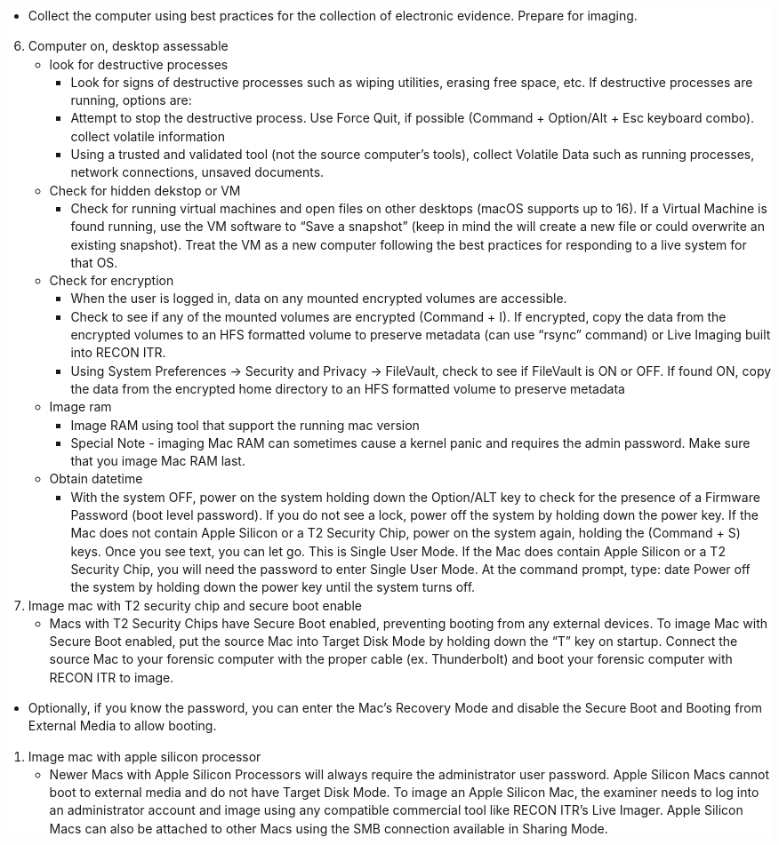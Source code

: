    * Collect the computer using best practices for the collection of electronic evidence. Prepare for imaging.
6. Computer on, desktop assessable
   * look for destructive processes
     * Look for signs of destructive processes such as wiping utilities, erasing free space, etc. If destructive processes are running, options are:
     * Attempt to stop the destructive process. Use Force Quit, if possible (Command + Option/Alt + Esc keyboard combo).\
       collect volatile information
     * Using a trusted and validated tool (not the source computer’s tools), collect Volatile Data such as running processes, network connections, unsaved documents.
   * Check for hidden dekstop or VM
     * Check for running virtual machines and open files on other desktops (macOS supports up to 16). If a Virtual Machine is found running, use the VM software to “Save a snapshot” (keep in mind the will create a new file or could overwrite an existing snapshot). Treat the VM as a new computer following the best practices for responding to a live system for that OS.
   * Check for encryption
     * When the user is logged in, data on any mounted encrypted volumes are accessible.
     * Check to see if any of the mounted volumes are encrypted (Command + I). If encrypted, copy the data from the encrypted volumes to an HFS formatted volume to preserve metadata (can use “rsync” command) or Live Imaging built into RECON ITR.
     * Using System Preferences -> Security and Privacy -> FileVault, check to see if FileVault is ON or OFF. If found ON, copy the data from the encrypted home directory to an HFS formatted volume to preserve metadata
   * Image ram
     * Image RAM using tool that support the running mac version
     * Special Note - imaging Mac RAM can sometimes cause a kernel panic and requires the admin password. Make sure that you image Mac RAM last.
   * Obtain datetime
     * With the system OFF, power on the system holding down the Option/ALT key to check for the presence of a Firmware Password (boot level password). If you do not see a lock, power off the system by holding down the power key. If the Mac does not contain Apple Silicon or a T2 Security Chip, power on the system again, holding the (Command + S) keys. Once you see text, you can let go. This is Single User Mode. If the Mac does contain Apple Silicon or a T2 Security Chip, you will need the password to enter Single User Mode. At the command prompt, type: date Power off the system by holding down the power key until the system turns off.
7. Image mac with T2 security chip and secure boot enable
   * Macs with T2 Security Chips have Secure Boot enabled, preventing booting from any external devices. To image Mac with Secure Boot enabled, put the source Mac into Target Disk Mode by holding down the “T” key on startup. Connect the source Mac to your forensic computer with the proper cable (ex. Thunderbolt) and boot your forensic computer with RECON ITR to image.

* Optionally, if you know the password, you can enter the Mac’s Recovery Mode and disable the Secure Boot and Booting from External Media to allow booting.

1. Image mac with apple silicon processor
   * Newer Macs with Apple Silicon Processors will always require the administrator user password. Apple Silicon Macs cannot boot to external media and do not have Target Disk Mode. To image an Apple Silicon Mac, the examiner needs to log into an administrator account and image using any compatible commercial tool like RECON ITR’s Live Imager. Apple Silicon Macs can also be attached to other Macs using the SMB connection available in Sharing Mode.
